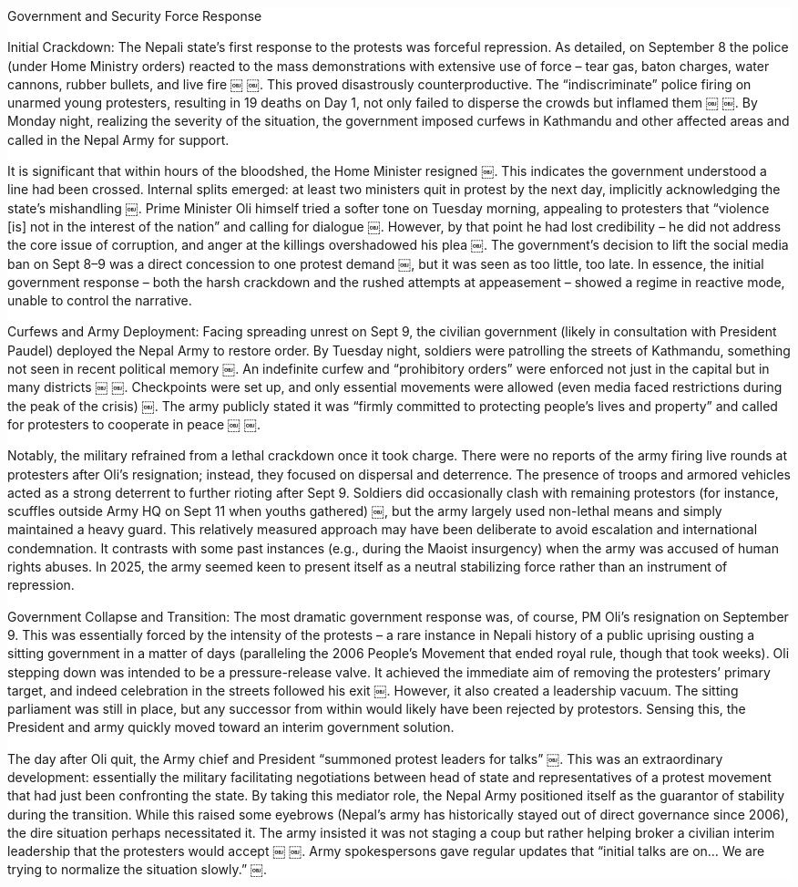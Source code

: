 Government and Security Force Response

Initial Crackdown: The Nepali state’s first response to the protests was forceful repression. As detailed, on September 8 the police (under Home Ministry orders) reacted to the mass demonstrations with extensive use of force – tear gas, baton charges, water cannons, rubber bullets, and live fire ￼ ￼. This proved disastrously counterproductive. The “indiscriminate” police firing on unarmed young protesters, resulting in 19 deaths on Day 1, not only failed to disperse the crowds but inflamed them ￼ ￼. By Monday night, realizing the severity of the situation, the government imposed curfews in Kathmandu and other affected areas and called in the Nepal Army for support.

It is significant that within hours of the bloodshed, the Home Minister resigned ￼. This indicates the government understood a line had been crossed. Internal splits emerged: at least two ministers quit in protest by the next day, implicitly acknowledging the state’s mishandling ￼. Prime Minister Oli himself tried a softer tone on Tuesday morning, appealing to protesters that “violence [is] not in the interest of the nation” and calling for dialogue ￼. However, by that point he had lost credibility – he did not address the core issue of corruption, and anger at the killings overshadowed his plea ￼. The government’s decision to lift the social media ban on Sept 8–9 was a direct concession to one protest demand ￼, but it was seen as too little, too late. In essence, the initial government response – both the harsh crackdown and the rushed attempts at appeasement – showed a regime in reactive mode, unable to control the narrative.

Curfews and Army Deployment: Facing spreading unrest on Sept 9, the civilian government (likely in consultation with President Paudel) deployed the Nepal Army to restore order. By Tuesday night, soldiers were patrolling the streets of Kathmandu, something not seen in recent political memory ￼. An indefinite curfew and “prohibitory orders” were enforced not just in the capital but in many districts ￼ ￼. Checkpoints were set up, and only essential movements were allowed (even media faced restrictions during the peak of the crisis) ￼. The army publicly stated it was “firmly committed to protecting people’s lives and property” and called for protesters to cooperate in peace ￼ ￼.

Notably, the military refrained from a lethal crackdown once it took charge. There were no reports of the army firing live rounds at protesters after Oli’s resignation; instead, they focused on dispersal and deterrence. The presence of troops and armored vehicles acted as a strong deterrent to further rioting after Sept 9. Soldiers did occasionally clash with remaining protestors (for instance, scuffles outside Army HQ on Sept 11 when youths gathered) ￼, but the army largely used non-lethal means and simply maintained a heavy guard. This relatively measured approach may have been deliberate to avoid escalation and international condemnation. It contrasts with some past instances (e.g., during the Maoist insurgency) when the army was accused of human rights abuses. In 2025, the army seemed keen to present itself as a neutral stabilizing force rather than an instrument of repression.

Government Collapse and Transition: The most dramatic government response was, of course, PM Oli’s resignation on September 9. This was essentially forced by the intensity of the protests – a rare instance in Nepali history of a public uprising ousting a sitting government in a matter of days (paralleling the 2006 People’s Movement that ended royal rule, though that took weeks). Oli stepping down was intended to be a pressure-release valve. It achieved the immediate aim of removing the protesters’ primary target, and indeed celebration in the streets followed his exit ￼. However, it also created a leadership vacuum. The sitting parliament was still in place, but any successor from within would likely have been rejected by protestors. Sensing this, the President and army quickly moved toward an interim government solution.

The day after Oli quit, the Army chief and President “summoned protest leaders for talks” ￼. This was an extraordinary development: essentially the military facilitating negotiations between head of state and representatives of a protest movement that had just been confronting the state. By taking this mediator role, the Nepal Army positioned itself as the guarantor of stability during the transition. While this raised some eyebrows (Nepal’s army has historically stayed out of direct governance since 2006), the dire situation perhaps necessitated it. The army insisted it was not staging a coup but rather helping broker a civilian interim leadership that the protesters would accept ￼ ￼. Army spokespersons gave regular updates that “initial talks are on… We are trying to normalize the situation slowly.” ￼.
